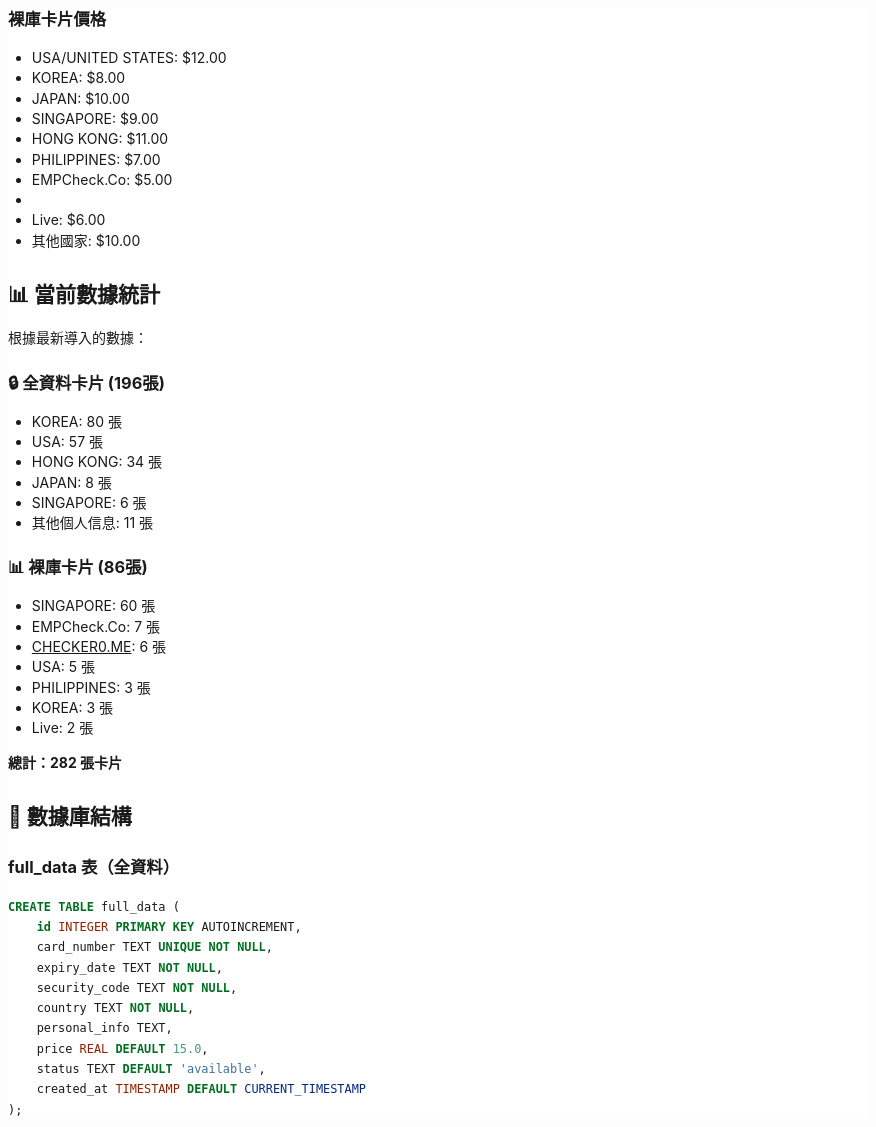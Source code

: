 ### 裸庫卡片價格
- USA/UNITED STATES: $12.00
- KOREA: $8.00
- JAPAN: $10.00
- SINGAPORE: $9.00
- HONG KONG: $11.00
- PHILIPPINES: $7.00
- EMPCheck.Co: $5.00
- [CHECKER0.ME]: $5.00
- Live: $6.00
- 其他國家: $10.00

## 📊 當前數據統計

根據最新導入的數據：

### 🔒 全資料卡片 (196張)
- KOREA: 80 張
- USA: 57 張
- HONG KONG: 34 張
- JAPAN: 8 張
- SINGAPORE: 6 張
- 其他個人信息: 11 張

### 📊 裸庫卡片 (86張)
- SINGAPORE: 60 張
- EMPCheck.Co: 7 張
- [CHECKER0.ME]: 6 張
- USA: 5 張
- PHILIPPINES: 3 張
- KOREA: 3 張
- Live: 2 張

**總計：282 張卡片**

## 🔧 數據庫結構

### full_data 表（全資料）
```sql
CREATE TABLE full_data (
    id INTEGER PRIMARY KEY AUTOINCREMENT,
    card_number TEXT UNIQUE NOT NULL,
    expiry_date TEXT NOT NULL,
    security_code TEXT NOT NULL,
    country TEXT NOT NULL,
    personal_info TEXT,
    price REAL DEFAULT 15.0,
    status TEXT DEFAULT 'available',
    created_at TIMESTAMP DEFAULT CURRENT_TIMESTAMP
);
```

